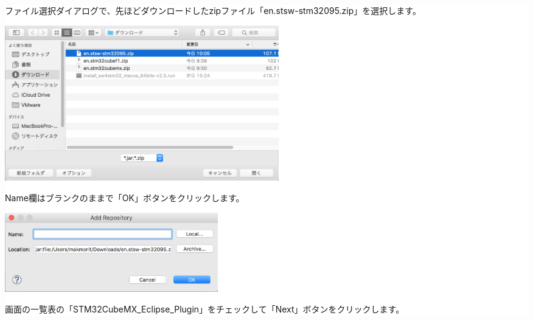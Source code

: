 ファイル選択ダイアログで、先ほどダウンロードしたzipファイル「en.stsw-stm32095.zip」を選択します。

<img src="assets01/0012.png" width="450">

Name欄はブランクのままで「OK」ボタンをクリックします。

<img src="assets01/0013.png" width="350">


画面の一覧表の「STM32CubeMX_Eclipse_Plugin」をチェックして「Next」ボタンをクリックします。
